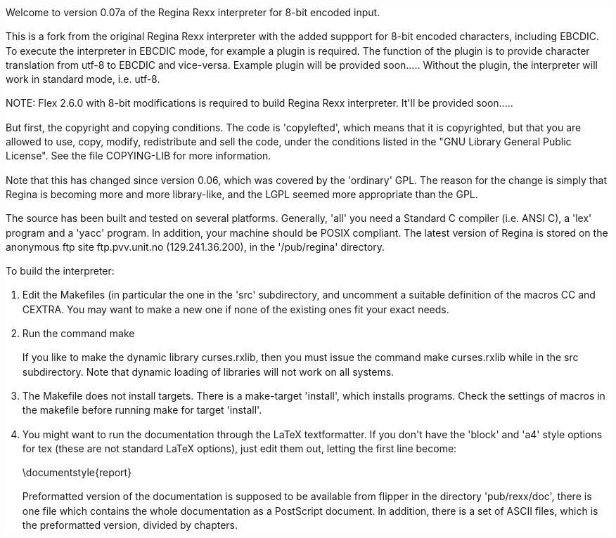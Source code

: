 Welcome to version 0.07a of the Regina Rexx interpreter for 8-bit encoded input.

This is a fork from the original Regina Rexx interpreter with the added
suppport for 8-bit encoded characters, including EBCDIC. 
To execute the interpreter in EBCDIC mode, for example a plugin is required. 
The function of the plugin is to provide character translation from utf-8 
to EBCDIC and vice-versa. Example plugin will be provided soon.....
Without the plugin, the interpreter will work in standard mode, i.e. utf-8.

NOTE: Flex 2.6.0 with 8-bit modifications is required to build Regina Rexx
interpreter. It'll be provided soon.....

But first, the copyright and copying conditions. The code is
'copylefted', which means that it is copyrighted, but that you are
allowed to use, copy, modify, redistribute and sell the code, under
the conditions listed in the "GNU Library General Public License". See
the file COPYING-LIB for more information.

Note that this has changed since version 0.06, which was covered by
the 'ordinary' GPL. The reason for the change is simply that Regina is
becoming more and more library-like, and the LGPL seemed more
appropriate than the GPL.

The source has been built and tested on several platforms. Generally,
'all' you need a Standard C compiler (i.e. ANSI C), a 'lex' program
and a 'yacc' program. In addition, your machine should be POSIX
compliant. The latest version of Regina is stored on the anonymous ftp
site ftp.pvv.unit.no (129.241.36.200), in the '/pub/regina' directory.

To build the interpreter:

1) Edit the Makefiles (in particular the one in the 'src' subdirectory,
   and uncomment a suitable definition of the macros CC and CEXTRA.
   You may want to make a new one if none of the existing ones fit
   your exact needs.

2) Run the command   make

   If you like to make the dynamic library curses.rxlib, then you must
   issue the command  make curses.rxlib  while in the src subdirectory.
   Note that dynamic loading of libraries will not work on all systems.

3) The Makefile does not install targets. There is a make-target
   'install', which installs programs. Check the settings of macros in
   the makefile before running make for target 'install'.

4) You might want to run the documentation through the LaTeX
   textformatter.  If you don't have the 'block' and 'a4' style
   options for tex (these are not standard LaTeX options), just
   edit them out, letting the first line become:

      \documentstyle{report}

   Preformatted version of the documentation is supposed to be
   available from flipper in the directory 'pub/rexx/doc', there is
   one file which contains the whole documentation as a PostScript
   document. In addition, there is a set of ASCII files, which is the
   preformatted version, divided by chapters.
